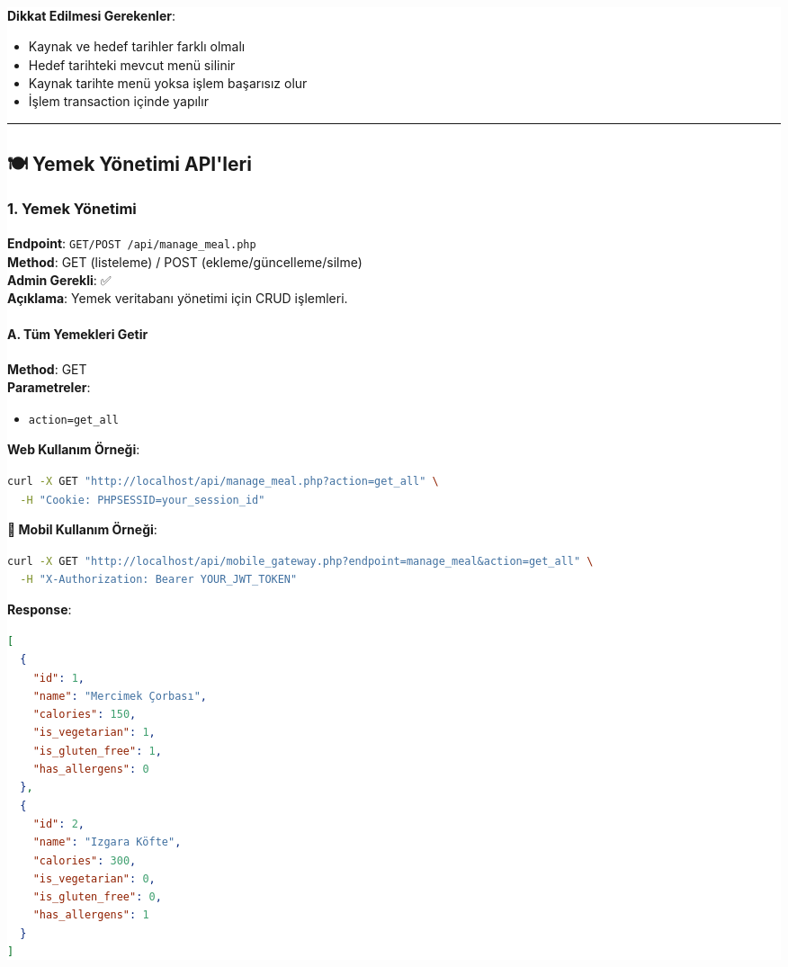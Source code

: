 **Dikkat Edilmesi Gerekenler**:
- Kaynak ve hedef tarihler farklı olmalı
- Hedef tarihteki mevcut menü silinir
- Kaynak tarihte menü yoksa işlem başarısız olur
- İşlem transaction içinde yapılır

---

## 🍽️ Yemek Yönetimi API'leri

### 1. Yemek Yönetimi
**Endpoint**: `GET/POST /api/manage_meal.php`  
**Method**: GET (listeleme) / POST (ekleme/güncelleme/silme)  
**Admin Gerekli**: ✅  
**Açıklama**: Yemek veritabanı yönetimi için CRUD işlemleri.

#### A. Tüm Yemekleri Getir
**Method**: GET  
**Parametreler**:
- `action=get_all`

**Web Kullanım Örneği**:
```bash
curl -X GET "http://localhost/api/manage_meal.php?action=get_all" \
  -H "Cookie: PHPSESSID=your_session_id"
```

**📱 Mobil Kullanım Örneği**:
```bash
curl -X GET "http://localhost/api/mobile_gateway.php?endpoint=manage_meal&action=get_all" \
  -H "X-Authorization: Bearer YOUR_JWT_TOKEN"
```

**Response**:
```json
[
  {
    "id": 1,
    "name": "Mercimek Çorbası",
    "calories": 150,
    "is_vegetarian": 1,
    "is_gluten_free": 1,
    "has_allergens": 0
  },
  {
    "id": 2,
    "name": "Izgara Köfte",
    "calories": 300,
    "is_vegetarian": 0,
    "is_gluten_free": 0,
    "has_allergens": 1
  }
]
```

